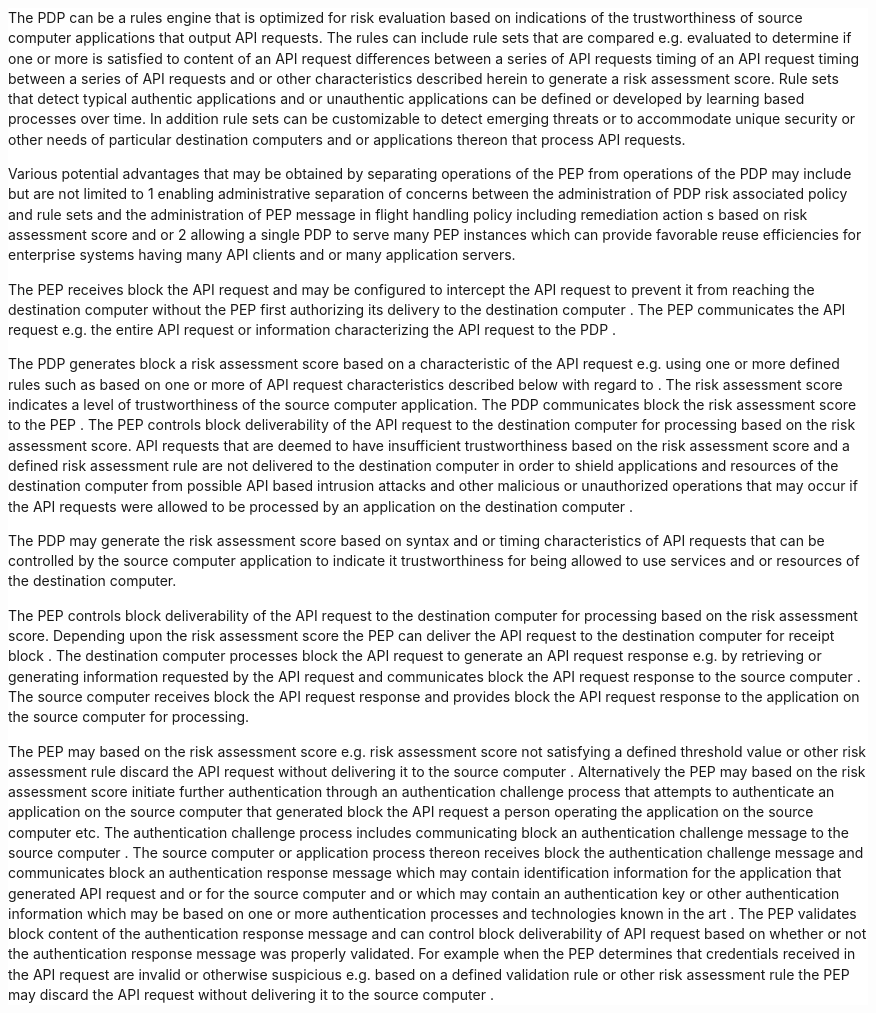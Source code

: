 The PDP can be a rules engine that is optimized for risk evaluation based on indications of the trustworthiness of source computer applications that output API requests. The rules can include rule sets that are compared e.g. evaluated to determine if one or more is satisfied to content of an API request differences between a series of API requests timing of an API request timing between a series of API requests and or other characteristics described herein to generate a risk assessment score. Rule sets that detect typical authentic applications and or unauthentic applications can be defined or developed by learning based processes over time. In addition rule sets can be customizable to detect emerging threats or to accommodate unique security or other needs of particular destination computers and or applications thereon that process API requests.

Various potential advantages that may be obtained by separating operations of the PEP from operations of the PDP may include but are not limited to 1 enabling administrative separation of concerns between the administration of PDP risk associated policy and rule sets and the administration of PEP message in flight handling policy including remediation action s based on risk assessment score and or 2 allowing a single PDP to serve many PEP instances which can provide favorable reuse efficiencies for enterprise systems having many API clients and or many application servers.

The PEP receives block the API request and may be configured to intercept the API request to prevent it from reaching the destination computer without the PEP first authorizing its delivery to the destination computer . The PEP communicates the API request e.g. the entire API request or information characterizing the API request to the PDP .

The PDP generates block a risk assessment score based on a characteristic of the API request e.g. using one or more defined rules such as based on one or more of API request characteristics described below with regard to . The risk assessment score indicates a level of trustworthiness of the source computer application. The PDP communicates block the risk assessment score to the PEP . The PEP controls block deliverability of the API request to the destination computer for processing based on the risk assessment score. API requests that are deemed to have insufficient trustworthiness based on the risk assessment score and a defined risk assessment rule are not delivered to the destination computer in order to shield applications and resources of the destination computer from possible API based intrusion attacks and other malicious or unauthorized operations that may occur if the API requests were allowed to be processed by an application on the destination computer .

The PDP may generate the risk assessment score based on syntax and or timing characteristics of API requests that can be controlled by the source computer application to indicate it trustworthiness for being allowed to use services and or resources of the destination computer.

The PEP controls block deliverability of the API request to the destination computer for processing based on the risk assessment score. Depending upon the risk assessment score the PEP can deliver the API request to the destination computer for receipt block . The destination computer processes block the API request to generate an API request response e.g. by retrieving or generating information requested by the API request and communicates block the API request response to the source computer . The source computer receives block the API request response and provides block the API request response to the application on the source computer for processing.

The PEP may based on the risk assessment score e.g. risk assessment score not satisfying a defined threshold value or other risk assessment rule discard the API request without delivering it to the source computer . Alternatively the PEP may based on the risk assessment score initiate further authentication through an authentication challenge process that attempts to authenticate an application on the source computer that generated block the API request a person operating the application on the source computer etc. The authentication challenge process includes communicating block an authentication challenge message to the source computer . The source computer or application process thereon receives block the authentication challenge message and communicates block an authentication response message which may contain identification information for the application that generated API request and or for the source computer and or which may contain an authentication key or other authentication information which may be based on one or more authentication processes and technologies known in the art . The PEP validates block content of the authentication response message and can control block deliverability of API request based on whether or not the authentication response message was properly validated. For example when the PEP determines that credentials received in the API request are invalid or otherwise suspicious e.g. based on a defined validation rule or other risk assessment rule the PEP may discard the API request without delivering it to the source computer .
